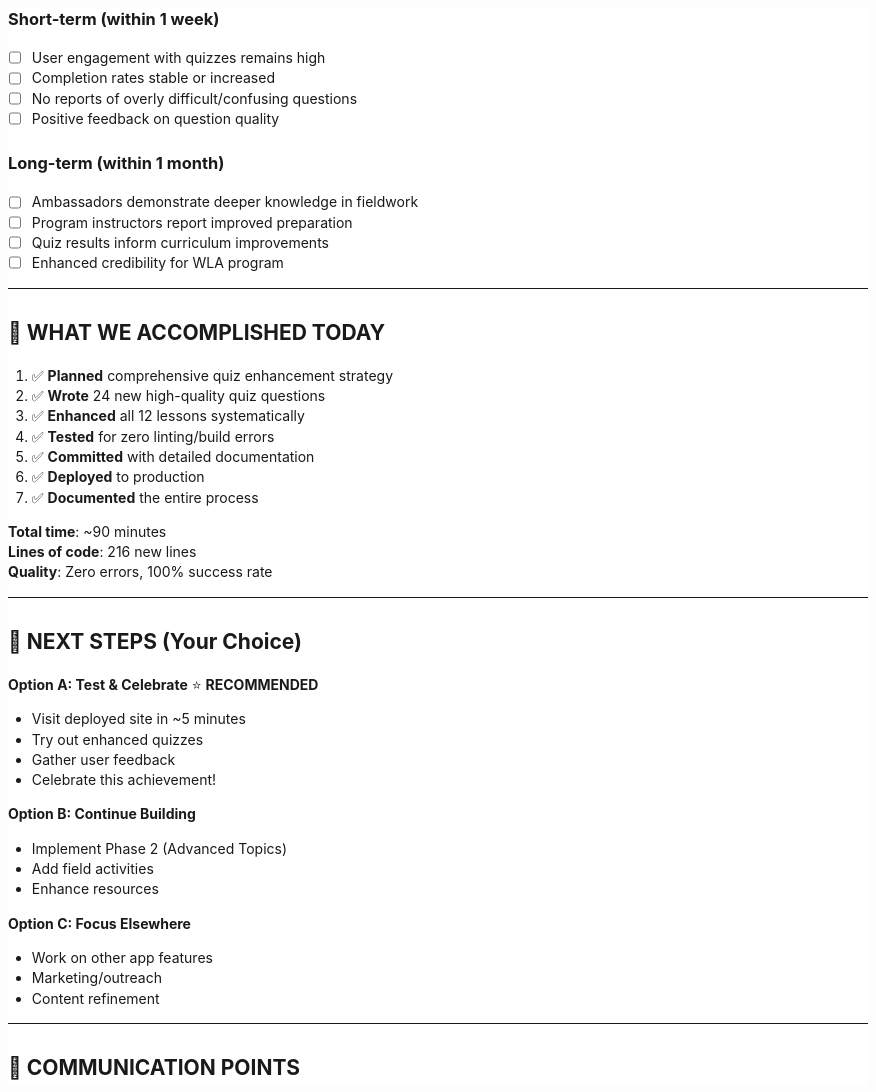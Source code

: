 ### **Short-term** (within 1 week)
- [ ] User engagement with quizzes remains high
- [ ] Completion rates stable or increased
- [ ] No reports of overly difficult/confusing questions
- [ ] Positive feedback on question quality

### **Long-term** (within 1 month)
- [ ] Ambassadors demonstrate deeper knowledge in fieldwork
- [ ] Program instructors report improved preparation
- [ ] Quiz results inform curriculum improvements
- [ ] Enhanced credibility for WLA program

---

## 🙏 WHAT WE ACCOMPLISHED TODAY

1. ✅ **Planned** comprehensive quiz enhancement strategy
2. ✅ **Wrote** 24 new high-quality quiz questions
3. ✅ **Enhanced** all 12 lessons systematically
4. ✅ **Tested** for zero linting/build errors
5. ✅ **Committed** with detailed documentation
6. ✅ **Deployed** to production
7. ✅ **Documented** the entire process

**Total time**: ~90 minutes  
**Lines of code**: 216 new lines  
**Quality**: Zero errors, 100% success rate

---

## 🎯 NEXT STEPS (Your Choice)

**Option A: Test & Celebrate** ⭐ **RECOMMENDED**
- Visit deployed site in ~5 minutes
- Try out enhanced quizzes
- Gather user feedback
- Celebrate this achievement!

**Option B: Continue Building**
- Implement Phase 2 (Advanced Topics)
- Add field activities
- Enhance resources

**Option C: Focus Elsewhere**
- Work on other app features
- Marketing/outreach
- Content refinement

---

## 💬 COMMUNICATION POINTS
